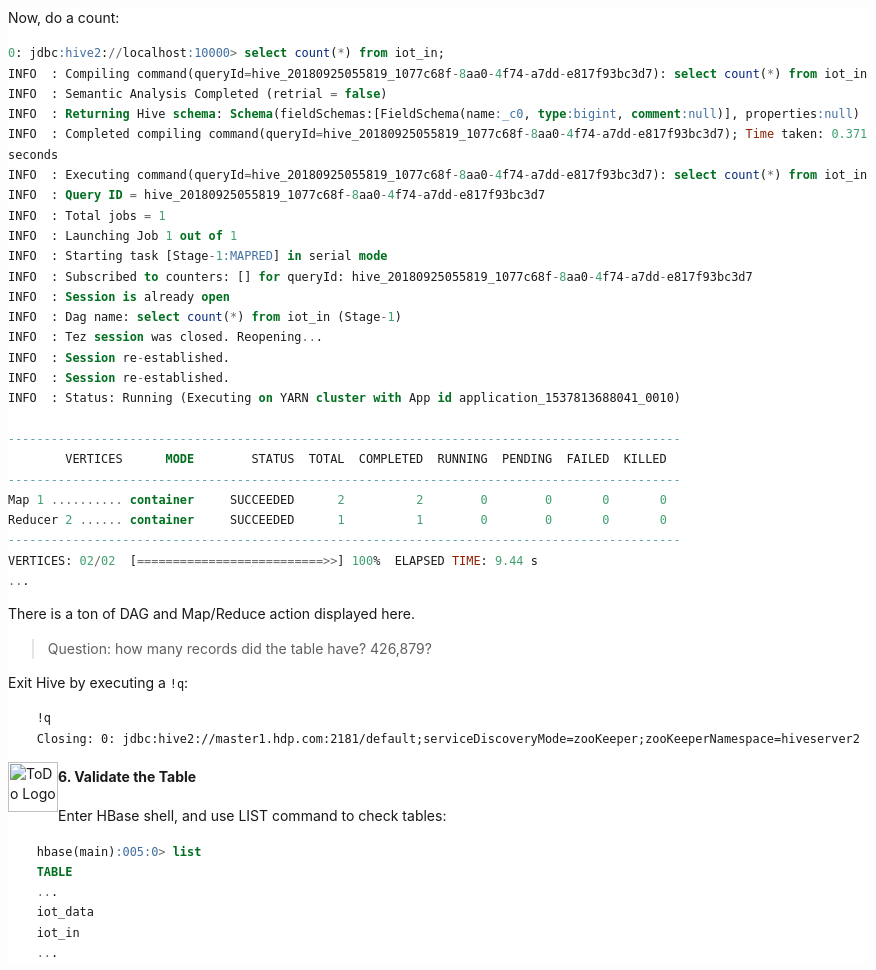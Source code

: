 Now, do a count:

```sql
0: jdbc:hive2://localhost:10000> select count(*) from iot_in;
INFO  : Compiling command(queryId=hive_20180925055819_1077c68f-8aa0-4f74-a7dd-e817f93bc3d7): select count(*) from iot_in
INFO  : Semantic Analysis Completed (retrial = false)
INFO  : Returning Hive schema: Schema(fieldSchemas:[FieldSchema(name:_c0, type:bigint, comment:null)], properties:null)
INFO  : Completed compiling command(queryId=hive_20180925055819_1077c68f-8aa0-4f74-a7dd-e817f93bc3d7); Time taken: 0.371 seconds
INFO  : Executing command(queryId=hive_20180925055819_1077c68f-8aa0-4f74-a7dd-e817f93bc3d7): select count(*) from iot_in
INFO  : Query ID = hive_20180925055819_1077c68f-8aa0-4f74-a7dd-e817f93bc3d7
INFO  : Total jobs = 1
INFO  : Launching Job 1 out of 1
INFO  : Starting task [Stage-1:MAPRED] in serial mode
INFO  : Subscribed to counters: [] for queryId: hive_20180925055819_1077c68f-8aa0-4f74-a7dd-e817f93bc3d7
INFO  : Session is already open
INFO  : Dag name: select count(*) from iot_in (Stage-1)
INFO  : Tez session was closed. Reopening...
INFO  : Session re-established.
INFO  : Session re-established.
INFO  : Status: Running (Executing on YARN cluster with App id application_1537813688041_0010)

----------------------------------------------------------------------------------------------
        VERTICES      MODE        STATUS  TOTAL  COMPLETED  RUNNING  PENDING  FAILED  KILLED  
----------------------------------------------------------------------------------------------
Map 1 .......... container     SUCCEEDED      2          2        0        0       0       0  
Reducer 2 ...... container     SUCCEEDED      1          1        0        0       0       0  
----------------------------------------------------------------------------------------------
VERTICES: 02/02  [==========================>>] 100%  ELAPSED TIME: 9.44 s     
...
```

There is a ton of DAG and Map/Reduce action displayed here.

>Question: how many records did the table have?  426,879?

Exit Hive by executing a `!q`:

```console
	!q
	Closing: 0: jdbc:hive2://master1.hdp.com:2181/default;serviceDiscoveryMode=zooKeeper;zooKeeperNamespace=hiveserver2
```


<img src="https://user-images.githubusercontent.com/558905/40613898-7a6c70d6-624e-11e8-9178-7bde851ac7bd.png" align="left" width="50" height="50" title="ToDo Logo">
<h4>6. Validate the Table</h4>

Enter HBase shell, and use LIST command to check tables:

```sql
	hbase(main):005:0> list
	TABLE
	...
	iot_data
	iot_in
	...
```
